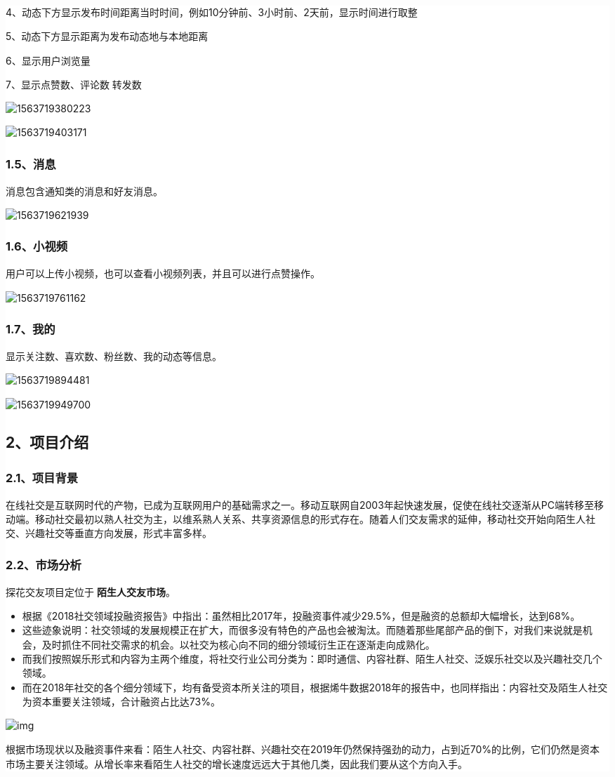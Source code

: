4、动态下方显示发布时间距离当时时间，例如10分钟前、3小时前、2天前，显示时间进行取整

5、动态下方显示距离为发布动态地与本地距离

6、显示用户浏览量

7、显示点赞数、评论数 转发数

 ![1563719380223](https://gitee.com/wxqgm/pic/raw/master/tantan/1563719380223.png)

 ![1563719403171](https://gitee.com/wxqgm/pic/raw/master/tantan/1563719403171.png)

### 1.5、消息

消息包含通知类的消息和好友消息。

 ![1563719621939](https://gitee.com/wxqgm/pic/raw/master/tantan/1563719621939.png)

### 1.6、小视频

用户可以上传小视频，也可以查看小视频列表，并且可以进行点赞操作。

 ![1563719761162](https://gitee.com/wxqgm/pic/raw/master/tantan/1563719761162.png)

### 1.7、我的

显示关注数、喜欢数、粉丝数、我的动态等信息。

 ![1563719894481](https://gitee.com/wxqgm/pic/raw/master/tantan/1563719894481.png)

 ![1563719949700](https://gitee.com/wxqgm/pic/raw/master/tantan/1563719949700.png)

## 2、项目介绍

### 2.1、项目背景

在线社交是互联网时代的产物，已成为互联网用户的基础需求之一。移动互联网自2003年起快速发展，促使在线社交逐渐从PC端转移至移动端。移动社交最初以熟人社交为主，以维系熟人关系、共享资源信息的形式存在。随着人们交友需求的延伸，移动社交开始向陌生人社交、兴趣社交等垂直方向发展，形式丰富多样。

### 2.2、市场分析

探花交友项目定位于 **陌生人交友市场**。

- 根据《2018社交领域投融资报告》中指出：虽然相比2017年，投融资事件减少29.5%，但是融资的总额却大幅增长，达到68%。
- 这些迹象说明：社交领域的发展规模正在扩大，而很多没有特色的产品也会被淘汰。而随着那些尾部产品的倒下，对我们来说就是机会，及时抓住不同社交需求的机会。以社交为核心向不同的细分领域衍生正在逐渐走向成熟化。
- 而我们按照娱乐形式和内容为主两个维度，将社交行业公司分类为：即时通信、内容社群、陌生人社交、泛娱乐社交以及兴趣社交几个领域。
- 而在2018年社交的各个细分领域下，均有备受资本所关注的项目，根据烯牛数据2018年的报告中，也同样指出：内容社交及陌生人社交为资本重要关注领域，合计融资占比达73%。

 ![img](https://gitee.com/wxqgm/pic/raw/master/tantan/clip_image002.jpg)

根据市场现状以及融资事件来看：陌生人社交、内容社群、兴趣社交在2019年仍然保持强劲的动力，占到近70%的比例，它们仍然是资本市场主要关注领域。从增长率来看陌生人社交的增长速度远远大于其他几类，因此我们要从这个方向入手。
